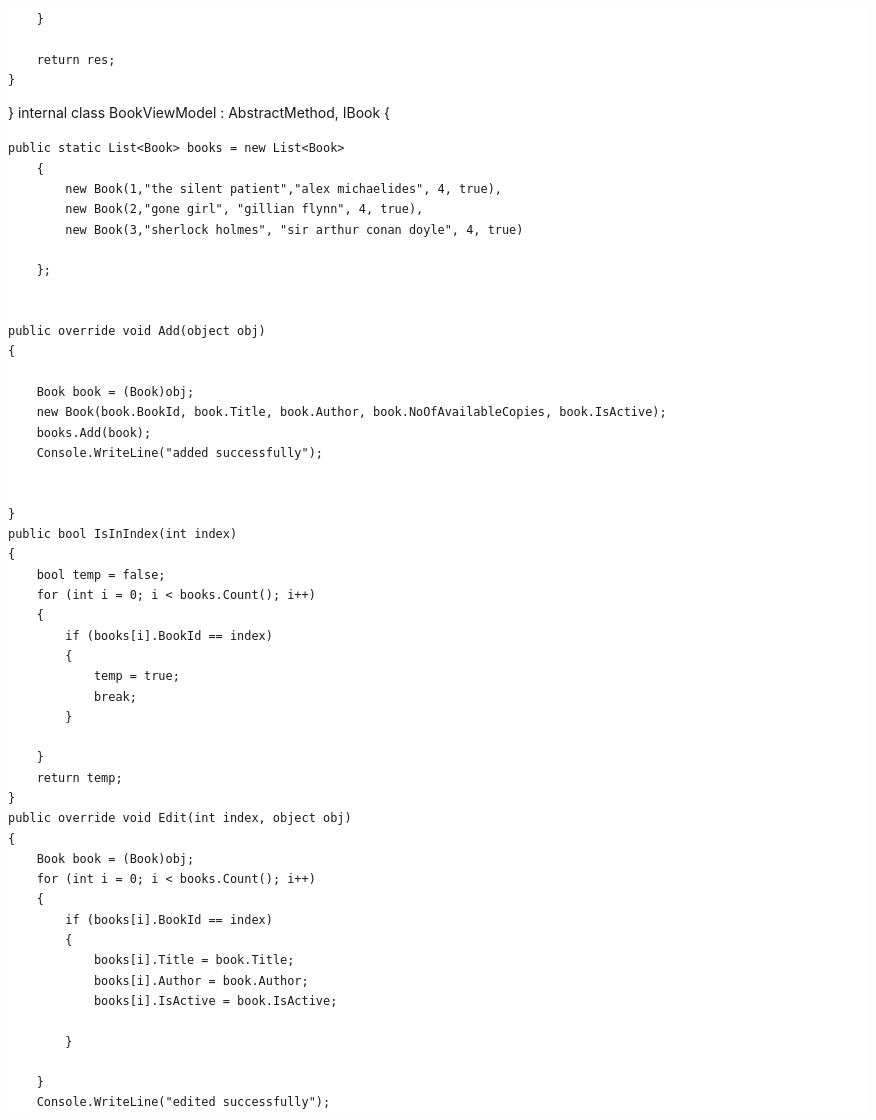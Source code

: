         }

        return res;
    }

}
internal class BookViewModel : AbstractMethod, IBook
{

    public static List<Book> books = new List<Book>
        {
            new Book(1,"the silent patient","alex michaelides", 4, true),
            new Book(2,"gone girl", "gillian flynn", 4, true),
            new Book(3,"sherlock holmes", "sir arthur conan doyle", 4, true)

        };


    public override void Add(object obj)
    {

        Book book = (Book)obj;
        new Book(book.BookId, book.Title, book.Author, book.NoOfAvailableCopies, book.IsActive);
        books.Add(book);
        Console.WriteLine("added successfully");


    }
    public bool IsInIndex(int index)
    {
        bool temp = false;
        for (int i = 0; i < books.Count(); i++)
        {
            if (books[i].BookId == index)
            {
                temp = true;
                break;
            }

        }
        return temp;
    }
    public override void Edit(int index, object obj)
    {
        Book book = (Book)obj;
        for (int i = 0; i < books.Count(); i++)
        {
            if (books[i].BookId == index)
            {
                books[i].Title = book.Title;
                books[i].Author = book.Author;
                books[i].IsActive = book.IsActive;

            }

        }
        Console.WriteLine("edited successfully");
